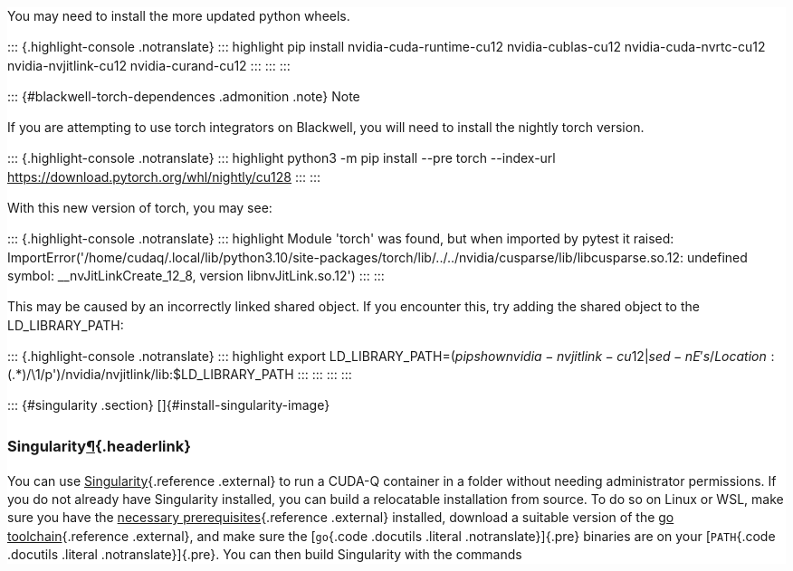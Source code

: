You may need to install the more updated python wheels.

::: {.highlight-console .notranslate}
::: highlight
    pip install nvidia-cuda-runtime-cu12 nvidia-cublas-cu12 nvidia-cuda-nvrtc-cu12 nvidia-nvjitlink-cu12 nvidia-curand-cu12
:::
:::
:::

::: {#blackwell-torch-dependences .admonition .note}
Note

If you are attempting to use torch integrators on Blackwell, you will
need to install the nightly torch version.

::: {.highlight-console .notranslate}
::: highlight
    python3 -m pip install --pre torch --index-url https://download.pytorch.org/whl/nightly/cu128
:::
:::

With this new version of torch, you may see:

::: {.highlight-console .notranslate}
::: highlight
    Module 'torch' was found, but when imported by pytest it raised:
    ImportError('/home/cudaq/.local/lib/python3.10/site-packages/torch/lib/../../nvidia/cusparse/lib/libcusparse.so.12: undefined symbol: __nvJitLinkCreate_12_8, version libnvJitLink.so.12')
:::
:::

This may be caused by an incorrectly linked shared object. If you
encounter this, try adding the shared object to the LD_LIBRARY_PATH:

::: {.highlight-console .notranslate}
::: highlight
    export LD_LIBRARY_PATH=$(pip show nvidia-nvjitlink-cu12 | sed -nE 's/Location: (.*)$/\1/p')/nvidia/nvjitlink/lib:$LD_LIBRARY_PATH
:::
:::
:::
:::

::: {#singularity .section}
[]{#install-singularity-image}

### Singularity[¶](#singularity "Permalink to this heading"){.headerlink}

You can use
[Singularity](https://github.com/sylabs/singularity){.reference
.external} to run a CUDA-Q container in a folder without needing
administrator permissions. If you do not already have Singularity
installed, you can build a relocatable installation from source. To do
so on Linux or WSL, make sure you have the [necessary
prerequisites](https://docs.sylabs.io/guides/4.0/user-guide/quick_start.html#prerequisites){.reference
.external} installed, download a suitable version of the [go
toolchain](https://docs.sylabs.io/guides/4.0/user-guide/quick_start.html#install-go){.reference
.external}, and make sure the [`go`{.code .docutils .literal
.notranslate}]{.pre} binaries are on your [`PATH`{.code .docutils
.literal .notranslate}]{.pre}. You can then build Singularity with the
commands
